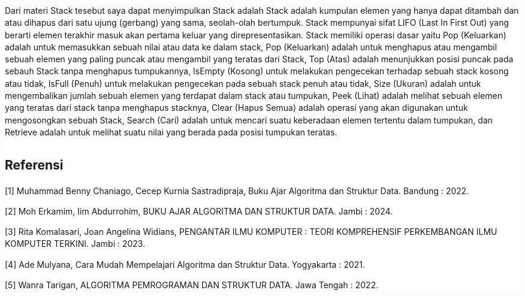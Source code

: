 Dari materi Stack tesebut saya dapat menyimpulkan Stack adalah Stack adalah kumpulan elemen yang hanya dapat ditambah dan atau dihapus dari satu ujung (gerbang) yang sama, seolah-olah bertumpuk. Stack mempunyai sifat LIFO (Last In First Out) yang berarti elemen terakhir masuk akan pertama keluar yang direpresentasikan. Stack memiliki operasi dasar yaitu Pop (Keluarkan) adalah untuk memasukkan sebuah nilai atau data ke dalam stack, Pop (Keluarkan) adalah untuk menghapus atau mengambil sebuah elemen yang paling puncak atau mengambil yang teratas dari Stack, Top (Atas) adalah menunjukkan posisi puncak pada sebauh Stack tanpa menghapus tumpukannya, IsEmpty (Kosong)  untuk melakukan pengecekan terhadap sebuah stack kosong atau tidak, IsFull (Penuh) untuk melakukan pengecekan pada sebuah stack penuh atau tidak, Size (Ukuran) adalah untuk mengembalikan jumlah sebuah elemen yang terdapat dalam stack atau tumpukan, Peek (Lihat) adalah melihat sebuah elemen yang teratas dari stack tanpa menghapus stacknya, Clear (Hapus Semua) adalah operasi yang akan digunakan untuk mengosongkan sebuah Stack, Search (Cari) adalah untuk mencari suatu keberadaan elemen tertentu dalam tumpukan, dan Retrieve adalah untuk melihat suatu nilai yang berada pada posisi tumpukan teratas.

## Referensi
[1] Muhammad Benny Chaniago, Cecep Kurnia Sastradipraja, Buku Ajar Algoritma dan Struktur Data. Bandung : 2022.

[2] Moh Erkamim, Iim Abdurrohim, BUKU AJAR ALGORITMA DAN STRUKTUR DATA. Jambi : 2024.

[3] Rita Komalasari, Joan Angelina Widians, PENGANTAR ILMU KOMPUTER : TEORI KOMPREHENSIF PERKEMBANGAN ILMU KOMPUTER TERKINI. Jambi : 2023.

[4] Ade Mulyana, Cara Mudah Mempelajari Algoritma dan Struktur Data. Yogyakarta : 2021.

[5] Wanra Tarigan, ALGORITMA PEMROGRAMAN DAN STRUKTUR DATA. Jawa Tengah : 2022. 